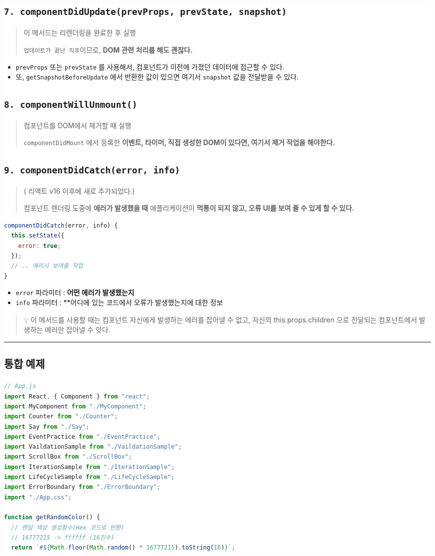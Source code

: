 ## `7. componentDidUpdate(prevProps, prevState, snapshot)`

> 이 메서드는 리렌더링을 완료한 후 실행
>
>
> `업데이트가 끝난 직후`이므로, **DOM 관련 처리를 해도 괜찮다.**
>
- `prevProps` 또는 `prevState` 를 사용해서, 컴포넌트가 이전에 가졌던 데이터에 접근할 수 있다.
- 또, `getSnapshotBeforeUpdate` 에서 반환한 값이 있으면 여기서 `snapshot` 값을 전달받을 수 있다.

## `8. componentWillUnmount()`

> 컴포넌트를 DOM에서 제거할 때 실행
>
>
> `componentDidMount` 에서 등록한 **이벤트, 타이머, 직접 생성한 DOM이 있다면, 여기서 제거 작업을 해야한다.**
>

## `9. componentDidCatch(error, info)`

> ( 리액트 v16 이후에 새로 추가되었다.)
>
>
> 컴포넌트 렌더링 도중에 **에러가 발생했을 때** 애플리케이션이 **먹통이 되지 않고, 오류 UI를 보여 줄 수 있게 할 수 있다.**
>

```jsx
componentDidCatch(error, info) {
  this.setState({
    error: true;
  });
  // .. 에러시 보여줄 작업
}
```

- `error` 파라미터 : **어떤 에러가 발생했는지**
- `info` 파라미터 : **어디에 있는 코드에서 오류가 발생했는지에 대한 정보

> 💡 이 메서드를 사용할 때는 컴포넌트 자신에게 발생하는 에러를 잡아낼 수 없고, 자신의 this.props.children 으로 전달되는 컴포넌트에서 발생하는 에러만 잡아낼 수 잇다.
>

---

## 통합 예제

```jsx
// App.js
import React, { Component } from "react";
import MyComponent from "./MyComponent";
import Counter from "./Counter";
import Say from "./Say";
import EventPractice from "./EventPractice";
import VaildationSample from "./VaildationSample";
import ScrollBox from "./ScrollBox";
import IterationSample from "./IterationSample";
import LifeCycleSample from "./LifeCycleSample";
import ErrorBoundary from "./ErrorBoundary";
import "./App.css";

function getRandomColor() {
  // 랜덤 색상 생성함수(Hex 코드로 반환)
  // 16777215 -> ffffff (16진수)
  return `#${Math.floor(Math.random() * 16777215).toString(16)}`;
```